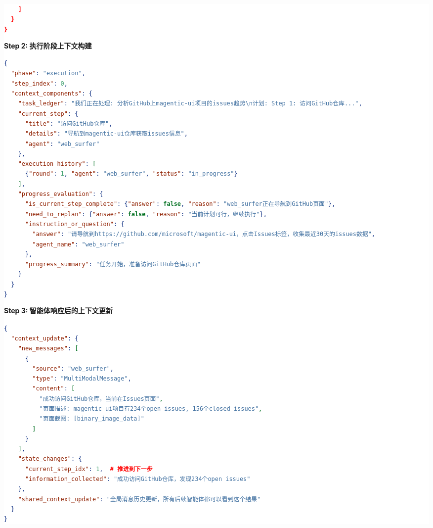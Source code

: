 ```json
    ]
  }
}
```

**Step 2: 执行阶段上下文构建**

```json
{
  "phase": "execution",
  "step_index": 0,
  "context_components": {
    "task_ledger": "我们正在处理: 分析GitHub上magentic-ui项目的issues趋势\n计划: Step 1: 访问GitHub仓库...",
    "current_step": {
      "title": "访问GitHub仓库",
      "details": "导航到magentic-ui仓库获取issues信息",
      "agent": "web_surfer"
    },
    "execution_history": [
      {"round": 1, "agent": "web_surfer", "status": "in_progress"}
    ],
    "progress_evaluation": {
      "is_current_step_complete": {"answer": false, "reason": "web_surfer正在导航到GitHub页面"},
      "need_to_replan": {"answer": false, "reason": "当前计划可行，继续执行"},
      "instruction_or_question": {
        "answer": "请导航到https://github.com/microsoft/magentic-ui，点击Issues标签，收集最近30天的issues数据",
        "agent_name": "web_surfer"
      },
      "progress_summary": "任务开始，准备访问GitHub仓库页面"
    }
  }
}
```

**Step 3: 智能体响应后的上下文更新**

```json
{
  "context_update": {
    "new_messages": [
      {
        "source": "web_surfer",
        "type": "MultiModalMessage",
        "content": [
          "成功访问GitHub仓库，当前在Issues页面",
          "页面描述: magentic-ui项目有234个open issues, 156个closed issues",
          "页面截图: [binary_image_data]"
        ]
      }
    ],
    "state_changes": {
      "current_step_idx": 1,  # 推进到下一步
      "information_collected": "成功访问GitHub仓库，发现234个open issues"
    },
    "shared_context_update": "全局消息历史更新，所有后续智能体都可以看到这个结果"
  }
}
```
